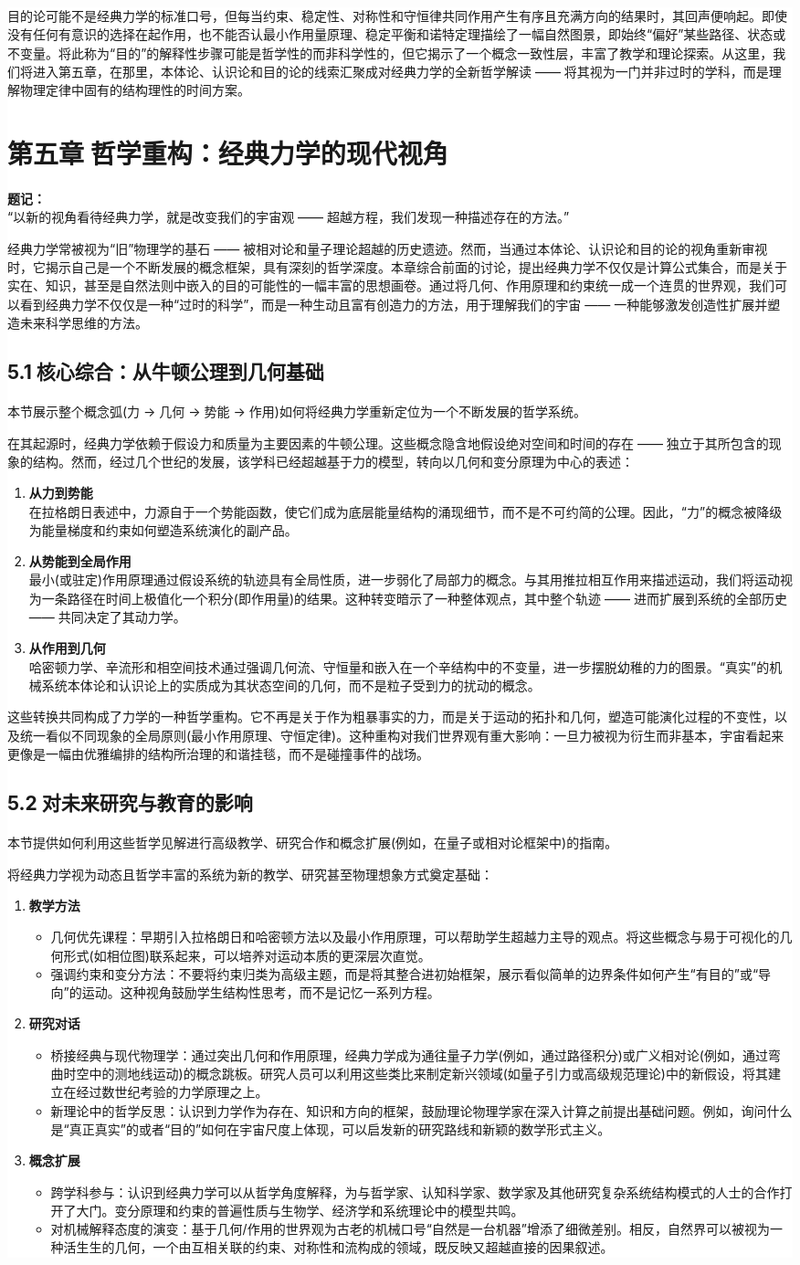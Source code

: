 目的论可能不是经典力学的标准口号，但每当约束、稳定性、对称性和守恒律共同作用产生有序且充满方向的结果时，其回声便响起。即使没有任何有意识的选择在起作用，也不能否认最小作用量原理、稳定平衡和诺特定理描绘了一幅自然图景，即始终“偏好”某些路径、状态或不变量。将此称为“目的”的解释性步骤可能是哲学性的而非科学性的，但它揭示了一个概念一致性层，丰富了教学和理论探索。从这里，我们将进入第五章，在那里，本体论、认识论和目的论的线索汇聚成对经典力学的全新哲学解读 —— 将其视为一门并非过时的学科，而是理解物理定律中固有的结构理性的时间方案。

# 第五章 哲学重构：经典力学的现代视角

**题记：**  
“以新的视角看待经典力学，就是改变我们的宇宙观 —— 超越方程，我们发现一种描述存在的方法。”

经典力学常被视为“旧”物理学的基石 —— 被相对论和量子理论超越的历史遗迹。然而，当通过本体论、认识论和目的论的视角重新审视时，它揭示自己是一个不断发展的概念框架，具有深刻的哲学深度。本章综合前面的讨论，提出经典力学不仅仅是计算公式集合，而是关于实在、知识，甚至是自然法则中嵌入的目的可能性的一幅丰富的思想画卷。通过将几何、作用原理和约束统一成一个连贯的世界观，我们可以看到经典力学不仅仅是一种“过时的科学”，而是一种生动且富有创造力的方法，用于理解我们的宇宙 —— 一种能够激发创造性扩展并塑造未来科学思维的方法。

## 5.1 核心综合：从牛顿公理到几何基础

本节展示整个概念弧(力 → 几何 → 势能 → 作用)如何将经典力学重新定位为一个不断发展的哲学系统。

在其起源时，经典力学依赖于假设力和质量为主要因素的牛顿公理。这些概念隐含地假设绝对空间和时间的存在 —— 独立于其所包含的现象的结构。然而，经过几个世纪的发展，该学科已经超越基于力的模型，转向以几何和变分原理为中心的表述：

1. **从力到势能**  
   在拉格朗日表述中，力源自于一个势能函数，使它们成为底层能量结构的涌现细节，而不是不可约简的公理。因此，“力”的概念被降级为能量梯度和约束如何塑造系统演化的副产品。

2. **从势能到全局作用**  
   最小(或驻定)作用原理通过假设系统的轨迹具有全局性质，进一步弱化了局部力的概念。与其用推拉相互作用来描述运动，我们将运动视为一条路径在时间上极值化一个积分(即作用量)的结果。这种转变暗示了一种整体观点，其中整个轨迹 —— 进而扩展到系统的全部历史 —— 共同决定了其动力学。

3. **从作用到几何**  
   哈密顿力学、辛流形和相空间技术通过强调几何流、守恒量和嵌入在一个辛结构中的不变量，进一步摆脱幼稚的力的图景。“真实”的机械系统本体论和认识论上的实质成为其状态空间的几何，而不是粒子受到力的扰动的概念。

这些转换共同构成了力学的一种哲学重构。它不再是关于作为粗暴事实的力，而是关于运动的拓扑和几何，塑造可能演化过程的不变性，以及统一看似不同现象的全局原则(最小作用原理、守恒定律)。这种重构对我们世界观有重大影响：一旦力被视为衍生而非基本，宇宙看起来更像是一幅由优雅编排的结构所治理的和谐挂毯，而不是碰撞事件的战场。

## 5.2 对未来研究与教育的影响

本节提供如何利用这些哲学见解进行高级教学、研究合作和概念扩展(例如，在量子或相对论框架中)的指南。

将经典力学视为动态且哲学丰富的系统为新的教学、研究甚至物理想象方式奠定基础：

1. **教学方法**  
   - 几何优先课程：早期引入拉格朗日和哈密顿方法以及最小作用原理，可以帮助学生超越力主导的观点。将这些概念与易于可视化的几何形式(如相位图)联系起来，可以培养对运动本质的更深层次直觉。  
   - 强调约束和变分方法：不要将约束归类为高级主题，而是将其整合进初始框架，展示看似简单的边界条件如何产生“有目的”或“导向”的运动。这种视角鼓励学生结构性思考，而不是记忆一系列方程。

2. **研究对话**  
   - 桥接经典与现代物理学：通过突出几何和作用原理，经典力学成为通往量子力学(例如，通过路径积分)或广义相对论(例如，通过弯曲时空中的测地线运动)的概念跳板。研究人员可以利用这些类比来制定新兴领域(如量子引力或高级规范理论)中的新假设，将其建立在经过数世纪考验的力学原理之上。  
   - 新理论中的哲学反思：认识到力学作为存在、知识和方向的框架，鼓励理论物理学家在深入计算之前提出基础问题。例如，询问什么是“真正真实”的或者“目的”如何在宇宙尺度上体现，可以启发新的研究路线和新颖的数学形式主义。

3. **概念扩展**  
   - 跨学科参与：认识到经典力学可以从哲学角度解释，为与哲学家、认知科学家、数学家及其他研究复杂系统结构模式的人士的合作打开了大门。变分原理和约束的普遍性质与生物学、经济学和系统理论中的模型共鸣。  
   - 对机械解释态度的演变：基于几何/作用的世界观为古老的机械口号“自然是一台机器”增添了细微差别。相反，自然界可以被视为一种活生生的几何，一个由互相关联的约束、对称性和流构成的领域，既反映又超越直接的因果叙述。

